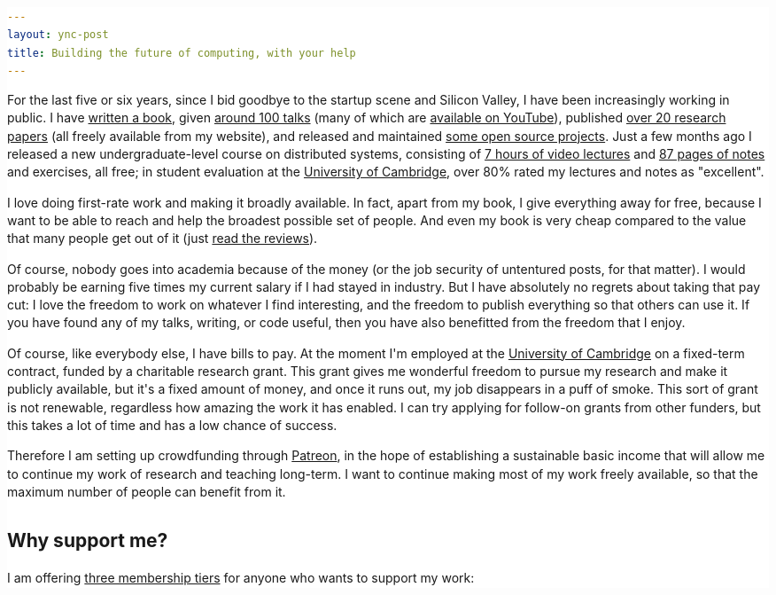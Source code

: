 ```yaml
---
layout: ync-post
title: Building the future of computing, with your help
---
```


For the last five or six years, since I bid goodbye to the startup scene and Silicon Valley, I have
been increasingly working in public. I have [written a book](https://dataintensive.net/),
given [around 100 talks](https://martin.kleppmann.com/talks.html) (many of which are
[available on YouTube](https://www.youtube.com/playlist?list=PLeKd45zvjcDHJxge6VtYUAbYnvd_VNQCx)),
published [over 20 research papers](https://martin.kleppmann.com/#publications)
(all freely available from my website), and released and maintained
[some open source projects](https://github.com/ept).
Just a few months ago I released a new undergraduate-level course on distributed systems, consisting of
[7 hours of video lectures](https://www.youtube.com/playlist?list=PLeKd45zvjcDFUEv_ohr_HdUFe97RItdiB) and
[87 pages of notes](https://www.cl.cam.ac.uk/teaching/2021/ConcDisSys/dist-sys-notes.pdf) and
exercises, all free; in student evaluation at the [University of Cambridge](https://www.cst.cam.ac.uk/),
over 80% rated my lectures and notes as "excellent".

I love doing first-rate work and making it broadly available. In fact, apart from my book, I give
everything away for free, because I want to be able to reach and help the broadest possible set of
people. And even my book is very cheap compared to the value that many people get out of it (just
[read the reviews](https://dataintensive.net/buy.html)).

Of course, nobody goes into academia because of the money (or the job security of untentured posts,
for that matter). I would probably be earning five times my current salary if I had stayed in
industry. But I have absolutely no regrets about taking that pay cut: I love the freedom to work on
whatever I find interesting, and the freedom to publish everything so that others can use it. If you
have found any of my talks, writing, or code useful, then you have also benefitted from the freedom
that I enjoy.

Of course, like everybody else, I have bills to pay. At the moment I'm employed at the
[University of Cambridge](https://www.cst.cam.ac.uk/) on a fixed-term contract, funded by
a charitable research grant. This grant gives me wonderful freedom to pursue my research and make it
publicly available, but it's a fixed amount of money, and once it runs out, my job disappears in
a puff of smoke. This sort of grant is not renewable, regardless how amazing the work it has
enabled. I can try applying for follow-on grants from other funders, but this takes a lot of time
and has a low chance of success.

Therefore I am setting up crowdfunding through [Patreon](https://www.patreon.com/martinkl), in the
hope of establishing a sustainable basic income that will allow me to continue my work of research
and teaching long-term. I want to continue making most of my work freely available, so that the
maximum number of people can benefit from it.

Why support me?
---------------

I am offering [three membership tiers](https://www.patreon.com/martinkl) for anyone who wants to support my work:
